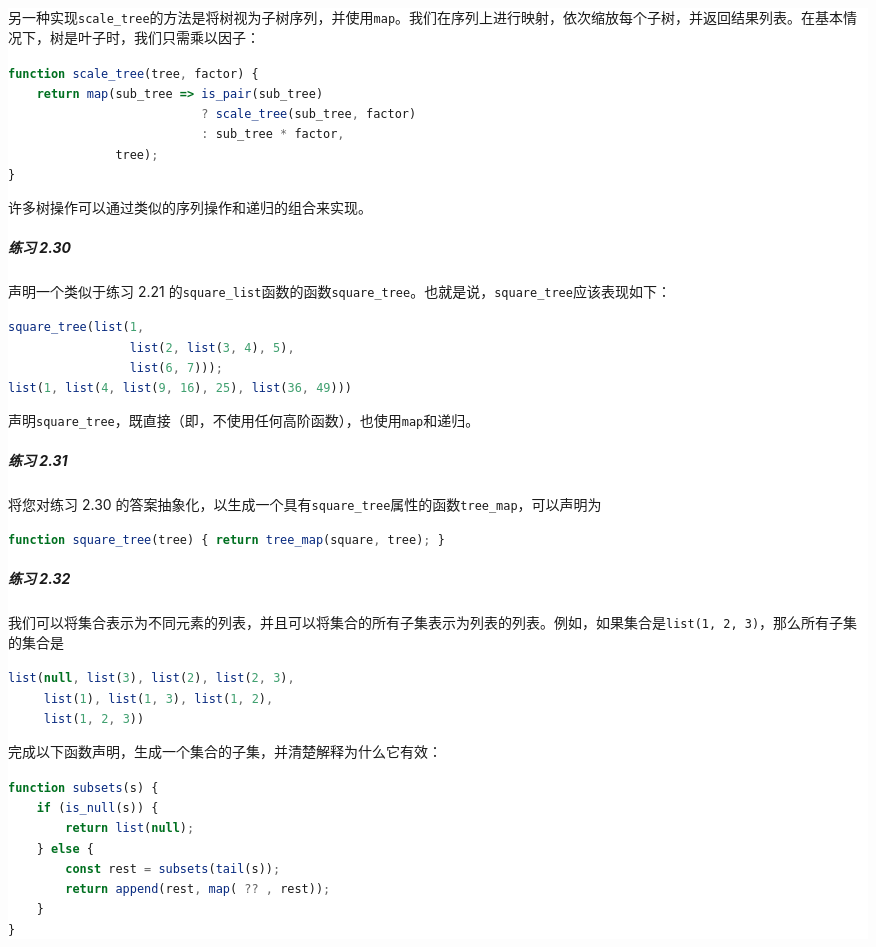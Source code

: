 ```js
```

另一种实现`scale_tree`的方法是将树视为子树序列，并使用`map`。我们在序列上进行映射，依次缩放每个子树，并返回结果列表。在基本情况下，树是叶子时，我们只需乘以因子：

```js
function scale_tree(tree, factor) {
    return map(sub_tree => is_pair(sub_tree)
                           ? scale_tree(sub_tree, factor)
                           : sub_tree * factor,
               tree);
}
```

许多树操作可以通过类似的序列操作和递归的组合来实现。

##### 练习 2.30

声明一个类似于练习 2.21 的`square_list`函数的函数`square_tree`。也就是说，`square_tree`应该表现如下：

```js
square_tree(list(1,
                 list(2, list(3, 4), 5),
                 list(6, 7)));
list(1, list(4, list(9, 16), 25), list(36, 49)))
```

声明`square_tree`，既直接（即，不使用任何高阶函数），也使用`map`和递归。

##### 练习 2.31

将您对练习 2.30 的答案抽象化，以生成一个具有`square_tree`属性的函数`tree_map`，可以声明为

```js
function square_tree(tree) { return tree_map(square, tree); }
```

##### 练习 2.32

我们可以将集合表示为不同元素的列表，并且可以将集合的所有子集表示为列表的列表。例如，如果集合是`list(1, 2, 3)`，那么所有子集的集合是

```js
list(null, list(3), list(2), list(2, 3),
     list(1), list(1, 3), list(1, 2),
     list(1, 2, 3))
```

完成以下函数声明，生成一个集合的子集，并清楚解释为什么它有效：

```js
function subsets(s) {
    if (is_null(s)) {
        return list(null);
    } else {
        const rest = subsets(tail(s));
        return append(rest, map( ?? , rest));
    }
}
```
